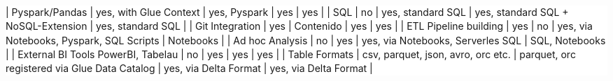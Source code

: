 | Pyspark/Pandas                     | yes, with Glue Context                                                                                                                                    | yes, Pyspark                                                                                                                                                        | yes                                                                                                                                                                          | yes                                                                                                                                                                                                                                          |
| SQL                                | no                                                                                                                                                        | yes, standard SQL                                                                                                                                                   | yes, standard SQL + NoSQL-Extension                                                                                                                                          | yes, standard SQL                                                                                                                                                                                                                            |
| Git Integration                    | yes                                                                                                                                                       | Contenido                                                                                                                                                           | yes                                                                                                                                                                          | yes                                                                                                                                                                                                                                          |
| ETL Pipeline building              | yes                                                                                                                                                       | no                                                                                                                                                                  | yes, via Notebooks, Pyspark, SQL Scripts                                                                                                                                     | Notebooks                                                                                                                                                                                                                                    |
| Ad hoc Analysis                    | no                                                                                                                                                        | yes                                                                                                                                                                 | yes, via Notebooks, Serverles SQL                                                                                                                                            | SQL, Notebooks                                                                                                                                                                                                                               |
| External BI Tools PowerBI, Tabelau | no                                                                                                                                                        | yes                                                                                                                                                                 | yes                                                                                                                                                                          | yes                                                                                                                                                                                                                                          |
| Table Formats                      | csv, parquet, json, avro, orc etc.                                                                                                                        | parquet, orc registered via Glue Data Catalog                                                                                                                       | yes, via Delta Format                                                                                                                                                        | yes, via Delta Format                                                                                                                                                                                                                        |